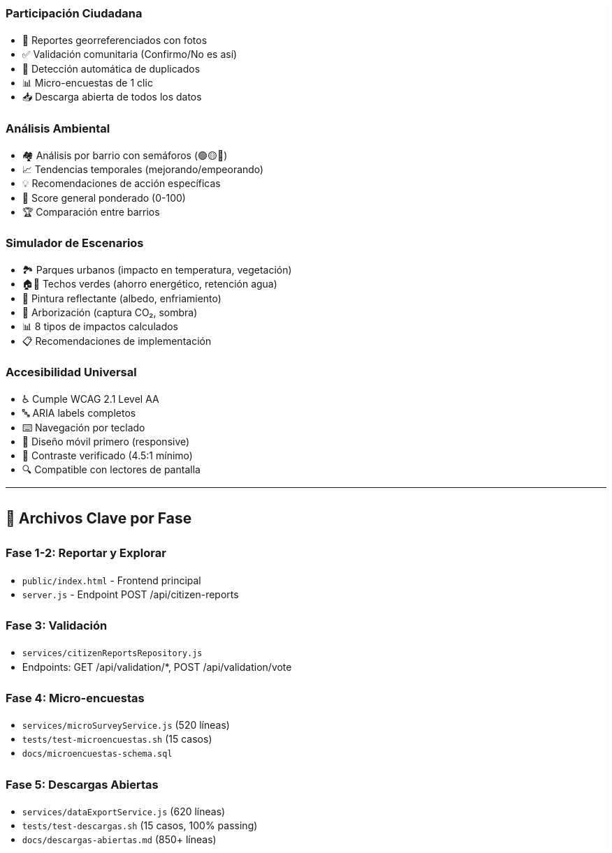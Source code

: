 ### Participación Ciudadana
- 📍 Reportes georreferenciados con fotos
- ✅ Validación comunitaria (Confirmo/No es así)
- 🔁 Detección automática de duplicados
- 📊 Micro-encuestas de 1 clic
- 📥 Descarga abierta de todos los datos

### Análisis Ambiental
- 🏘️ Análisis por barrio con semáforos (🟢🟡🔴)
- 📈 Tendencias temporales (mejorando/empeorando)
- 💡 Recomendaciones de acción específicas
- 🎯 Score general ponderado (0-100)
- 🏆 Comparación entre barrios

### Simulador de Escenarios
- 🏞️ Parques urbanos (impacto en temperatura, vegetación)
- 🏠🌿 Techos verdes (ahorro energético, retención agua)
- 🎨 Pintura reflectante (albedo, enfriamiento)
- 🌳 Arborización (captura CO₂, sombra)
- 📊 8 tipos de impactos calculados
- 📋 Recomendaciones de implementación

### Accesibilidad Universal
- ♿ Cumple WCAG 2.1 Level AA
- 🔤 ARIA labels completos
- ⌨️ Navegación por teclado
- 📱 Diseño móvil primero (responsive)
- 🎨 Contraste verificado (4.5:1 mínimo)
- 🔍 Compatible con lectores de pantalla

---

## 🚀 Archivos Clave por Fase

### Fase 1-2: Reportar y Explorar
- `public/index.html` - Frontend principal
- `server.js` - Endpoint POST /api/citizen-reports

### Fase 3: Validación
- `services/citizenReportsRepository.js`
- Endpoints: GET /api/validation/*, POST /api/validation/vote

### Fase 4: Micro-encuestas
- `services/microSurveyService.js` (520 líneas)
- `tests/test-microencuestas.sh` (15 casos)
- `docs/microencuestas-schema.sql`

### Fase 5: Descargas Abiertas
- `services/dataExportService.js` (620 líneas)
- `tests/test-descargas.sh` (15 casos, 100% passing)
- `docs/descargas-abiertas.md` (850+ líneas)
